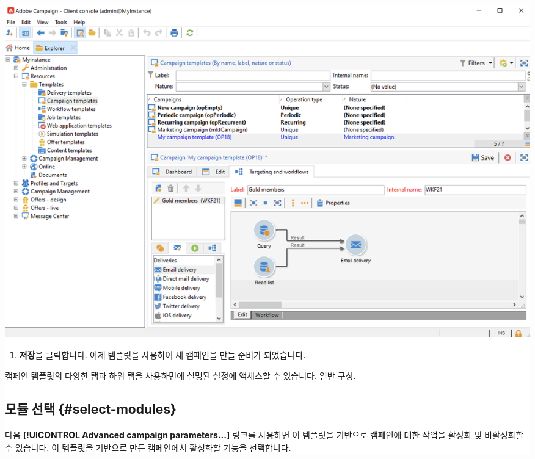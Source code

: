    ![](assets/campaign-template-create-wf.png)

1. **저장**&#x200B;을 클릭합니다. 이제 템플릿을 사용하여 새 캠페인을 만들 준비가 되었습니다.

캠페인 템플릿의 다양한 탭과 하위 탭을 사용하면에 설명된 설정에 액세스할 수 있습니다. [일반 구성](#general-configuration).

## 모듈 선택 {#select-modules}

다음 **[!UICONTROL Advanced campaign parameters...]** 링크를 사용하면 이 템플릿을 기반으로 캠페인에 대한 작업을 활성화 및 비활성화할 수 있습니다. 이 템플릿을 기반으로 만든 캠페인에서 활성화할 기능을 선택합니다.
